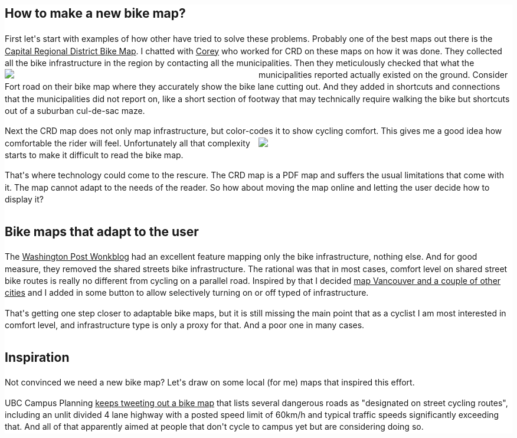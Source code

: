 ## How to make a new bike map?
First let's start with examples of how other have tried to solve these problems. Probably one of the best maps out there
is the [Capital Regional District Bike Map](https://www.crd.bc.ca/docs/default-source/crd-document-library/maps/transportation/bikemap2014-frontback-web.pdf?sfvrsn=8).
I chatted with [Corey](https://twitter.com/Burgundavia) who worked for CRD on these maps on how it was done. They collected all the bike infrastructure
in the region by contacting all the municipalities. <img  src="/images/victoria.png" style="width:50%;float:left"> Then they meticulously
checked that what the municipalities reported actually existed on the ground.  Consider Fort road on their bike map where they accurately show the bike lane
cutting out. And they added in shortcuts and connections
that the municipalities did not report on, like a short section of footway that may technically require walking the bike
but shortcuts out of a suburban cul-de-sac maze.

Next the CRD map does not only map infrastructure, but color-codes it to show cycling comfort. <img  src="/images/victoria-legend.png" style="width:50%;float:right">
This gives me a good idea how comfortable the rider will feel. Unfortunately all that complexity starts to make it difficult to
read the bike map.
 
That's where technology could come to the rescure. The CRD map is a PDF map and suffers the usual limitations that come
with it. The map cannot adapt to the needs of the reader. So how about moving the map online and letting the user decide
how to display it?

## Bike maps that adapt to the user
The [Washington Post Wonkblog](http://www.washingtonpost.com/blogs/wonkblog/wp/2015/04/01/bleak-maps-of-how-cities-look-using-only-their-bike-lanes/)
had an excellent feature mapping only the bike infrastructure, nothing else. And for good measure, they removed the
shared streets bike infrastructure. The rational was that in most cases, comfort level on shared street bike routes is really no different from
cycling on a parallel road. Inspired by that I decided [map Vancouver and a couple of other cities](/blog/2015/04/01/bike-paths/)
and I added in some button to allow selectively turning on or off typed of infrastructure.
<iframe src="/html/bike_paths.html?fh=50&nh=true" width="50%" height="300" style="float:left;"></iframe>
That's getting one step closer to adaptable bike maps, but it is still missing the main point that as a cyclist I am
most interested in comfort level, and infrastructure type is only a proxy for that. And a poor one in many cases.

## Inspiration
Not convinced we need a new bike map? Let's draw on some local (for me) maps that inspired this effort. 

UBC Campus Planning [keeps tweeting out a bike map](https://twitter.com/ubc_candcp/status/662027568204357633)
that lists several dangerous roads as "designated on street cycling routes", including an unlit divided 4 lane highway
with a posted speed limit of 60km/h and typical traffic speeds significantly exceeding that. And all of that apparently
aimed at people that don't cycle to campus yet but are considering doing so.
  